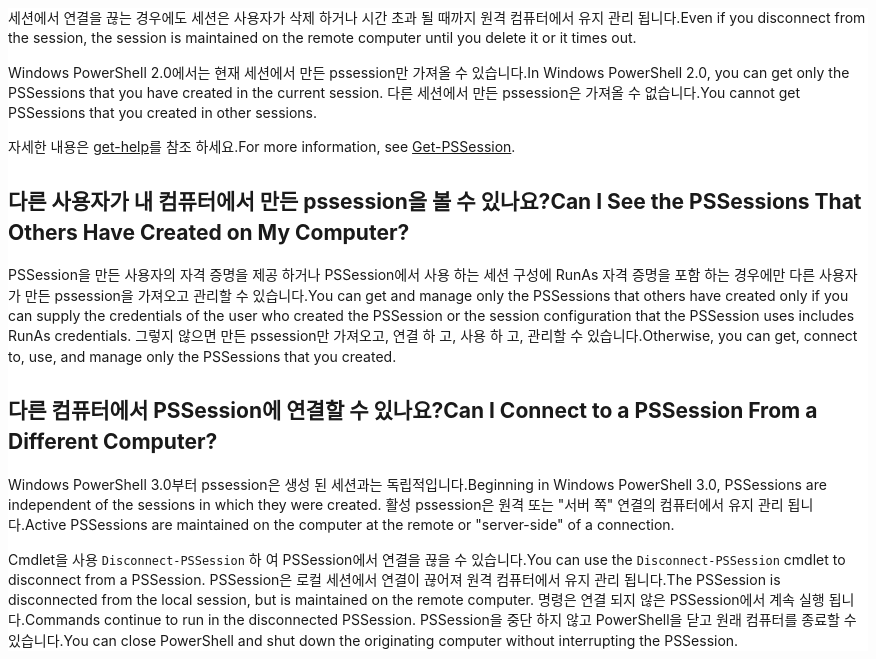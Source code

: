 <span data-ttu-id="4ec0e-159">세션에서 연결을 끊는 경우에도 세션은 사용자가 삭제 하거나 시간 초과 될 때까지 원격 컴퓨터에서 유지 관리 됩니다.</span><span class="sxs-lookup"><span data-stu-id="4ec0e-159">Even if you disconnect from the session, the session is maintained on the remote computer until you delete it or it times out.</span></span>

<span data-ttu-id="4ec0e-160">Windows PowerShell 2.0에서는 현재 세션에서 만든 pssession만 가져올 수 있습니다.</span><span class="sxs-lookup"><span data-stu-id="4ec0e-160">In Windows PowerShell 2.0, you can get only the PSSessions that you have created in the current session.</span></span> <span data-ttu-id="4ec0e-161">다른 세션에서 만든 pssession은 가져올 수 없습니다.</span><span class="sxs-lookup"><span data-stu-id="4ec0e-161">You cannot get PSSessions that you created in other sessions.</span></span>

<span data-ttu-id="4ec0e-162">자세한 내용은 [get-help](xref:Microsoft.PowerShell.Core.Get-PSSession)를 참조 하세요.</span><span class="sxs-lookup"><span data-stu-id="4ec0e-162">For more information, see [Get-PSSession](xref:Microsoft.PowerShell.Core.Get-PSSession).</span></span>

## <a name="can-i-see-the-pssessions-that-others-have-created-on-my-computer"></a><span data-ttu-id="4ec0e-163">다른 사용자가 내 컴퓨터에서 만든 pssession을 볼 수 있나요?</span><span class="sxs-lookup"><span data-stu-id="4ec0e-163">Can I See the PSSessions That Others Have Created on My Computer?</span></span>

<span data-ttu-id="4ec0e-164">PSSession을 만든 사용자의 자격 증명을 제공 하거나 PSSession에서 사용 하는 세션 구성에 RunAs 자격 증명을 포함 하는 경우에만 다른 사용자가 만든 pssession을 가져오고 관리할 수 있습니다.</span><span class="sxs-lookup"><span data-stu-id="4ec0e-164">You can get and manage only the PSSessions that others have created only if you can supply the credentials of the user who created the PSSession or the session configuration that the PSSession uses includes RunAs credentials.</span></span> <span data-ttu-id="4ec0e-165">그렇지 않으면 만든 pssession만 가져오고, 연결 하 고, 사용 하 고, 관리할 수 있습니다.</span><span class="sxs-lookup"><span data-stu-id="4ec0e-165">Otherwise, you can get, connect to, use, and manage only the PSSessions that you created.</span></span>

## <a name="can-i-connect-to-a-pssession-from-a-different-computer"></a><span data-ttu-id="4ec0e-166">다른 컴퓨터에서 PSSession에 연결할 수 있나요?</span><span class="sxs-lookup"><span data-stu-id="4ec0e-166">Can I Connect to a PSSession From a Different Computer?</span></span>

<span data-ttu-id="4ec0e-167">Windows PowerShell 3.0부터 pssession은 생성 된 세션과는 독립적입니다.</span><span class="sxs-lookup"><span data-stu-id="4ec0e-167">Beginning in Windows PowerShell 3.0, PSSessions are independent of the sessions in which they were created.</span></span> <span data-ttu-id="4ec0e-168">활성 pssession은 원격 또는 "서버 쪽" 연결의 컴퓨터에서 유지 관리 됩니다.</span><span class="sxs-lookup"><span data-stu-id="4ec0e-168">Active PSSessions are maintained on the computer at the remote or "server-side" of a connection.</span></span>

<span data-ttu-id="4ec0e-169">Cmdlet을 사용 `Disconnect-PSSession` 하 여 PSSession에서 연결을 끊을 수 있습니다.</span><span class="sxs-lookup"><span data-stu-id="4ec0e-169">You can use the `Disconnect-PSSession` cmdlet to disconnect from a PSSession.</span></span> <span data-ttu-id="4ec0e-170">PSSession은 로컬 세션에서 연결이 끊어져 원격 컴퓨터에서 유지 관리 됩니다.</span><span class="sxs-lookup"><span data-stu-id="4ec0e-170">The PSSession is disconnected from the local session, but is maintained on the remote computer.</span></span>
<span data-ttu-id="4ec0e-171">명령은 연결 되지 않은 PSSession에서 계속 실행 됩니다.</span><span class="sxs-lookup"><span data-stu-id="4ec0e-171">Commands continue to run in the disconnected PSSession.</span></span> <span data-ttu-id="4ec0e-172">PSSession을 중단 하지 않고 PowerShell을 닫고 원래 컴퓨터를 종료할 수 있습니다.</span><span class="sxs-lookup"><span data-stu-id="4ec0e-172">You can close PowerShell and shut down the originating computer without interrupting the PSSession.</span></span>
